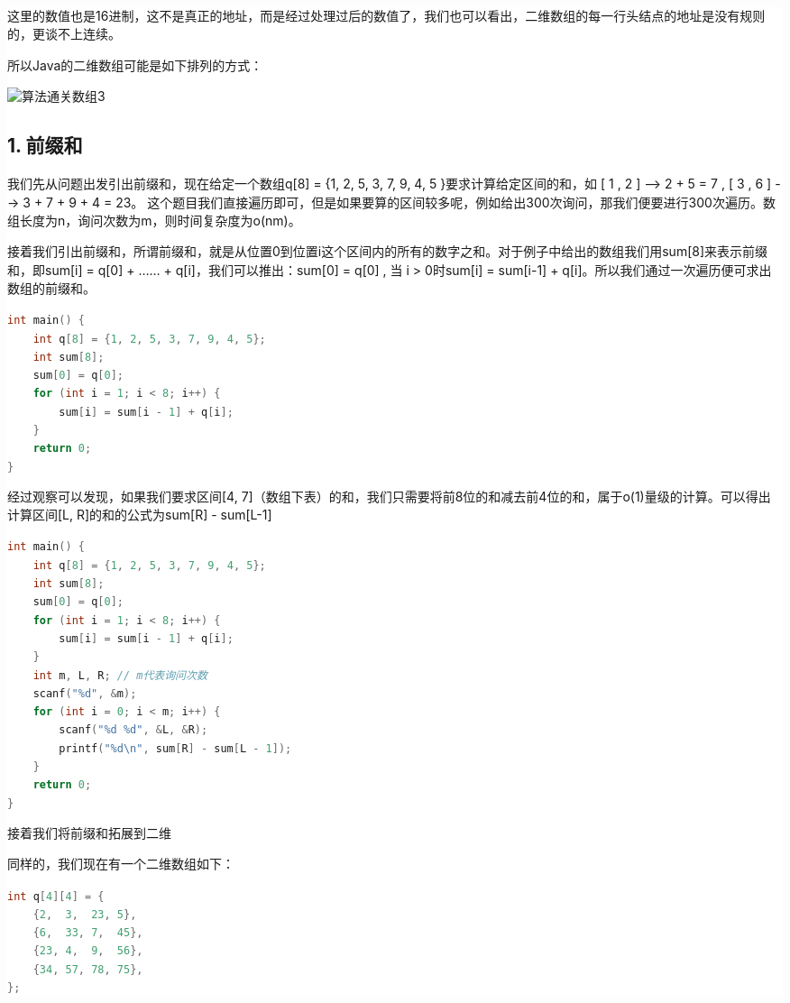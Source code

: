 这里的数值也是16进制，这不是真正的地址，而是经过处理过后的数值了，我们也可以看出，二维数组的每一行头结点的地址是没有规则的，更谈不上连续。

所以Java的二维数组可能是如下排列的方式：

![算法通关数组3](https://s2.loli.net/2022/07/03/AXCyKwOEd59zjrF.png)

## 1. 前缀和

我们先从问题出发引出前缀和，现在给定一个数组q[8] = {1, 2, 5, 3, 7, 9, 4, 5 }要求计算给定区间的和，如 [ 1 , 2 ] --> 2 + 5 = 7 , [ 3 , 6 ] --> 3 + 7 + 9 + 4 = 23。
这个题目我们直接遍历即可，但是如果要算的区间较多呢，例如给出300次询问，那我们便要进行300次遍历。数组长度为n，询问次数为m，则时间复杂度为o(nm)。

接着我们引出前缀和，所谓前缀和，就是从位置0到位置i这个区间内的所有的数字之和。对于例子中给出的数组我们用sum[8]来表示前缀和，即sum[i] = q[0] + …… + q[i]，我们可以推出：sum[0] = q[0] , 当 i > 0时sum[i] = sum[i-1] + q[i]。所以我们通过一次遍历便可求出数组的前缀和。

```c
int main() {
    int q[8] = {1, 2, 5, 3, 7, 9, 4, 5};
    int sum[8];
    sum[0] = q[0];
    for (int i = 1; i < 8; i++) {
        sum[i] = sum[i - 1] + q[i];
    }
    return 0;
}
```

经过观察可以发现，如果我们要求区间[4, 7]（数组下表）的和，我们只需要将前8位的和减去前4位的和，属于o(1)量级的计算。可以得出计算区间[L, R]的和的公式为sum[R] - sum[L-1]

```C
int main() {
    int q[8] = {1, 2, 5, 3, 7, 9, 4, 5};
    int sum[8];
    sum[0] = q[0];
    for (int i = 1; i < 8; i++) {
        sum[i] = sum[i - 1] + q[i];
    }
    int m, L, R; // m代表询问次数
    scanf("%d", &m);
    for (int i = 0; i < m; i++) {
        scanf("%d %d", &L, &R);
        printf("%d\n", sum[R] - sum[L - 1]);
    }
    return 0;
}
```

接着我们将前缀和拓展到二维

同样的，我们现在有一个二维数组如下：

```C
int q[4][4] = {
    {2,  3,  23, 5},
    {6,  33, 7,  45},
    {23, 4,  9,  56},
    {34, 57, 78, 75},
};
```
